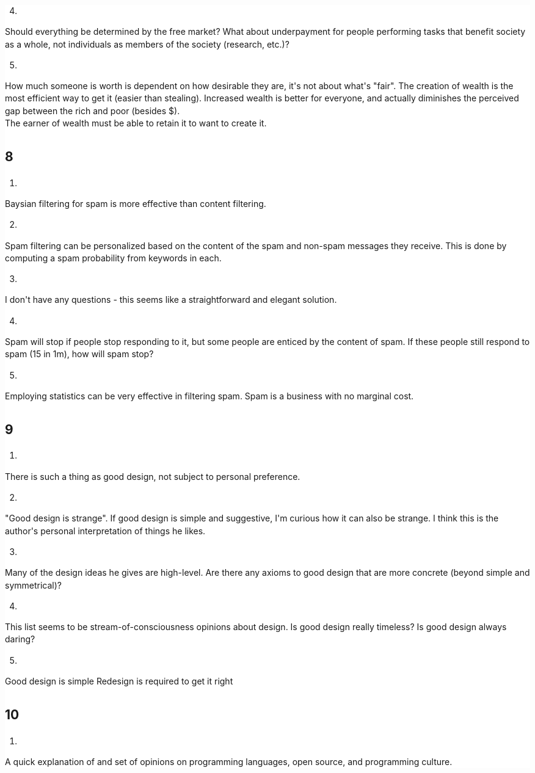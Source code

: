 4.  
Should everything be determined by the free market?   What about underpayment for people performing tasks that benefit society as a whole, not individuals as members of the society (research, etc.)? 

5. 
How much someone is worth is dependent on how desirable they are, it's not about what's "fair".
The creation of wealth is the most efficient way to get it (easier than stealing).
Increased wealth is better for everyone, and actually diminishes the perceived gap between the rich and poor (besides $).  
The earner of wealth must be able to retain it to want to create it.

8
-  

1.  
Baysian filtering for spam is more effective than content filtering.

2.  
Spam filtering can be personalized based on the content of the spam and non-spam messages they receive. This is done by computing a spam probability from keywords in each.

3.  
I don't have any questions - this seems like a straightforward and elegant solution.

4.  
Spam will stop if people stop responding to it, but some people are enticed by the content of spam. If these people still respond to spam (15 in 1m), how will spam stop?

5.  
Employing statistics can be very effective in filtering spam. 
Spam is a business with no marginal cost. 

9
-  

1.  
There is such a thing as good design, not subject to personal preference. 

2.  
"Good design is strange". If good design is simple and suggestive, I'm curious how it can also be strange. I think this is the author's personal interpretation of things he likes. 

3.  
Many of the design ideas he gives are high-level. Are there any axioms to good design that are more concrete (beyond simple and symmetrical)? 

4.  
This list seems to be stream-of-consciousness opinions about design. Is good design really timeless? Is good design always daring?

5.   
Good design is simple 
Redesign is required to get it right  

10
--

1.  
A quick explanation of and set of opinions on programming languages, open source, and programming culture.
